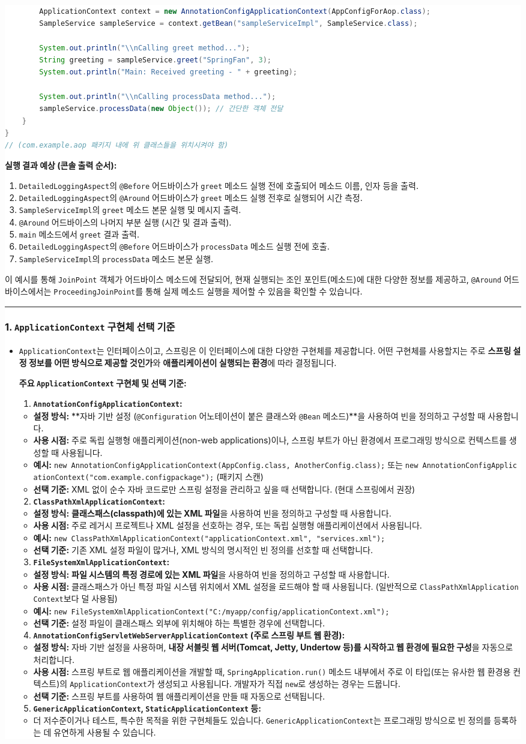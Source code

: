 ```java
        ApplicationContext context = new AnnotationConfigApplicationContext(AppConfigForAop.class);
        SampleService sampleService = context.getBean("sampleServiceImpl", SampleService.class);

        System.out.println("\\nCalling greet method...");
        String greeting = sampleService.greet("SpringFan", 3);
        System.out.println("Main: Received greeting - " + greeting);

        System.out.println("\\nCalling processData method...");
        sampleService.processData(new Object()); // 간단한 객체 전달
    }
}
// (com.example.aop 패키지 내에 위 클래스들을 위치시켜야 함)
```

**실행 결과 예상 (콘솔 출력 순서):**

1. `DetailedLoggingAspect`의 `@Before` 어드바이스가 `greet` 메소드 실행 전에 호출되어 메소드 이름, 인자 등을 출력.
2. `DetailedLoggingAspect`의 `@Around` 어드바이스가 `greet` 메소드 실행 전후로 실행되어 시간 측정.
3. `SampleServiceImpl`의 `greet` 메소드 본문 실행 및 메시지 출력.
4. `@Around` 어드바이스의 나머지 부분 실행 (시간 및 결과 출력).
5. `main` 메소드에서 `greet` 결과 출력.
6. `DetailedLoggingAspect`의 `@Before` 어드바이스가 `processData` 메소드 실행 전에 호출.
7. `SampleServiceImpl`의 `processData` 메소드 본문 실행.

이 예시를 통해 `JoinPoint` 객체가 어드바이스 메소드에 전달되어, 현재 실행되는 조인 포인트(메소드)에 대한 다양한 정보를 제공하고, `@Around` 어드바이스에서는 `ProceedingJoinPoint`를 통해 실제 메소드 실행을 제어할 수 있음을 확인할 수 있습니다.

---

### **1. `ApplicationContext` 구현체 선택 기준**

- `ApplicationContext`는 인터페이스이고, 스프링은 이 인터페이스에 대한 다양한 구현체를 제공합니다. 어떤 구현체를 사용할지는 주로 **스프링 설정 정보를 어떤 방식으로 제공할 것인가**와 **애플리케이션이 실행되는 환경**에 따라 결정됩니다.

  **주요 `ApplicationContext` 구현체 및 선택 기준:**

  1. **`AnnotationConfigApplicationContext`:**
    - **설정 방식:** **자바 기반 설정 (`@Configuration` 어노테이션이 붙은 클래스와 `@Bean` 메소드)**을 사용하여 빈을 정의하고 구성할 때 사용합니다.
    - **사용 시점:** 주로 독립 실행형 애플리케이션(non-web applications)이나, 스프링 부트가 아닌 환경에서 프로그래밍 방식으로 컨텍스트를 생성할 때 사용됩니다.
    - **예시:** `new AnnotationConfigApplicationContext(AppConfig.class, AnotherConfig.class);` 또는 `new AnnotationConfigApplicationContext("com.example.configpackage");` (패키지 스캔)
    - **선택 기준:** XML 없이 순수 자바 코드로만 스프링 설정을 관리하고 싶을 때 선택합니다. (현대 스프링에서 권장)
  2. **`ClassPathXmlApplicationContext`:**
    - **설정 방식:** **클래스패스(classpath)에 있는 XML 파일**을 사용하여 빈을 정의하고 구성할 때 사용합니다.
    - **사용 시점:** 주로 레거시 프로젝트나 XML 설정을 선호하는 경우, 또는 독립 실행형 애플리케이션에서 사용됩니다.
    - **예시:** `new ClassPathXmlApplicationContext("applicationContext.xml", "services.xml");`
    - **선택 기준:** 기존 XML 설정 파일이 많거나, XML 방식의 명시적인 빈 정의를 선호할 때 선택합니다.
  3. **`FileSystemXmlApplicationContext`:**
    - **설정 방식:** **파일 시스템의 특정 경로에 있는 XML 파일**을 사용하여 빈을 정의하고 구성할 때 사용합니다.
    - **사용 시점:** 클래스패스가 아닌 특정 파일 시스템 위치에서 XML 설정을 로드해야 할 때 사용됩니다. (일반적으로 `ClassPathXmlApplicationContext`보다 덜 사용됨)
    - **예시:** `new FileSystemXmlApplicationContext("C:/myapp/config/applicationContext.xml");`
    - **선택 기준:** 설정 파일이 클래스패스 외부에 위치해야 하는 특별한 경우에 선택합니다.
  4. **`AnnotationConfigServletWebServerApplicationContext` (주로 스프링 부트 웹 환경):**
    - **설정 방식:** 자바 기반 설정을 사용하며, **내장 서블릿 웹 서버(Tomcat, Jetty, Undertow 등)를 시작하고 웹 환경에 필요한 구성**을 자동으로 처리합니다.
    - **사용 시점:** 스프링 부트로 웹 애플리케이션을 개발할 때, `SpringApplication.run()` 메소드 내부에서 주로 이 타입(또는 유사한 웹 환경용 컨텍스트)의 `ApplicationContext`가 생성되고 사용됩니다. 개발자가 직접 `new`로 생성하는 경우는 드뭅니다.
    - **선택 기준:** 스프링 부트를 사용하여 웹 애플리케이션을 만들 때 자동으로 선택됩니다.
  5. **`GenericApplicationContext`, `StaticApplicationContext` 등:**
    - 더 저수준이거나 테스트, 특수한 목적을 위한 구현체들도 있습니다. `GenericApplicationContext`는 프로그래밍 방식으로 빈 정의를 등록하는 데 유연하게 사용될 수 있습니다.
